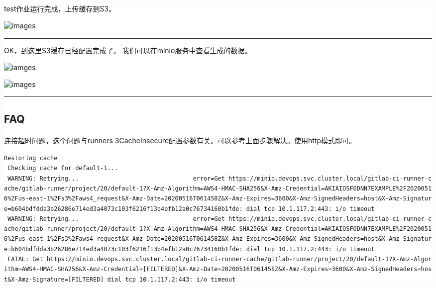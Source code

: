 test作业运行完成，上传缓存到S3。

![images](images/47.png)



---

OK，到这里S3缓存已经配置完成了。 我们可以在minio服务中查看生成的数据。

![iamges](images/48.png)



![images](images/49.png)

----



## FAQ 

连接超时问题，这个问题与runners 3CacheInsecure配置参数有关。可以参考上面步骤解决。使用http模式即可。

```
Restoring cache
 Checking cache for default-1...
 WARNING: Retrying...                                error=Get https://minio.devops.svc.cluster.local/gitlab-ci-runner-cache/gitlab-runner/project/20/default-1?X-Amz-Algorithm=AWS4-HMAC-SHA256&X-Amz-Credential=AKIAIOSFODNN7EXAMPLE%2F20200516%2Fus-east-1%2Fs3%2Faws4_request&X-Amz-Date=20200516T061458Z&X-Amz-Expires=3600&X-Amz-SignedHeaders=host&X-Amz-Signature=b604bdfdda3b26286e714ed3a4073c103f6216f13b4efb12a0c76734160b1fde: dial tcp 10.1.117.2:443: i/o timeout
 WARNING: Retrying...                                error=Get https://minio.devops.svc.cluster.local/gitlab-ci-runner-cache/gitlab-runner/project/20/default-1?X-Amz-Algorithm=AWS4-HMAC-SHA256&X-Amz-Credential=AKIAIOSFODNN7EXAMPLE%2F20200516%2Fus-east-1%2Fs3%2Faws4_request&X-Amz-Date=20200516T061458Z&X-Amz-Expires=3600&X-Amz-SignedHeaders=host&X-Amz-Signature=b604bdfdda3b26286e714ed3a4073c103f6216f13b4efb12a0c76734160b1fde: dial tcp 10.1.117.2:443: i/o timeout
 FATAL: Get https://minio.devops.svc.cluster.local/gitlab-ci-runner-cache/gitlab-runner/project/20/default-1?X-Amz-Algorithm=AWS4-HMAC-SHA256&X-Amz-Credential=[FILTERED]&X-Amz-Date=20200516T061458Z&X-Amz-Expires=3600&X-Amz-SignedHeaders=host&X-Amz-Signature=[FILTERED] dial tcp 10.1.117.2:443: i/o timeout 
```





